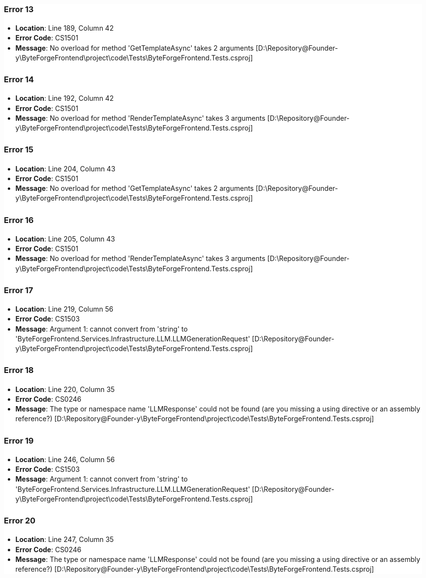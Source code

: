 ### Error 13
- **Location**: Line 189, Column 42
- **Error Code**: CS1501
- **Message**: No overload for method 'GetTemplateAsync' takes 2 arguments [D:\Repository\@Founder-y\ByteForgeFrontend\project\code\Tests\ByteForgeFrontend.Tests.csproj]

### Error 14
- **Location**: Line 192, Column 42
- **Error Code**: CS1501
- **Message**: No overload for method 'RenderTemplateAsync' takes 3 arguments [D:\Repository\@Founder-y\ByteForgeFrontend\project\code\Tests\ByteForgeFrontend.Tests.csproj]

### Error 15
- **Location**: Line 204, Column 43
- **Error Code**: CS1501
- **Message**: No overload for method 'GetTemplateAsync' takes 2 arguments [D:\Repository\@Founder-y\ByteForgeFrontend\project\code\Tests\ByteForgeFrontend.Tests.csproj]

### Error 16
- **Location**: Line 205, Column 43
- **Error Code**: CS1501
- **Message**: No overload for method 'RenderTemplateAsync' takes 3 arguments [D:\Repository\@Founder-y\ByteForgeFrontend\project\code\Tests\ByteForgeFrontend.Tests.csproj]

### Error 17
- **Location**: Line 219, Column 56
- **Error Code**: CS1503
- **Message**: Argument 1: cannot convert from 'string' to 'ByteForgeFrontend.Services.Infrastructure.LLM.LLMGenerationRequest' [D:\Repository\@Founder-y\ByteForgeFrontend\project\code\Tests\ByteForgeFrontend.Tests.csproj]

### Error 18
- **Location**: Line 220, Column 35
- **Error Code**: CS0246
- **Message**: The type or namespace name 'LLMResponse' could not be found (are you missing a using directive or an assembly reference?) [D:\Repository\@Founder-y\ByteForgeFrontend\project\code\Tests\ByteForgeFrontend.Tests.csproj]

### Error 19
- **Location**: Line 246, Column 56
- **Error Code**: CS1503
- **Message**: Argument 1: cannot convert from 'string' to 'ByteForgeFrontend.Services.Infrastructure.LLM.LLMGenerationRequest' [D:\Repository\@Founder-y\ByteForgeFrontend\project\code\Tests\ByteForgeFrontend.Tests.csproj]

### Error 20
- **Location**: Line 247, Column 35
- **Error Code**: CS0246
- **Message**: The type or namespace name 'LLMResponse' could not be found (are you missing a using directive or an assembly reference?) [D:\Repository\@Founder-y\ByteForgeFrontend\project\code\Tests\ByteForgeFrontend.Tests.csproj]

